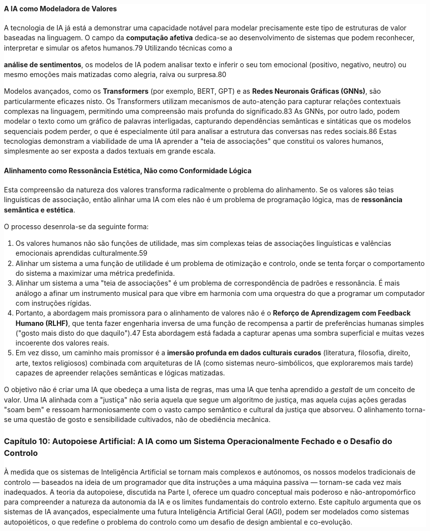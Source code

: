 #### **A IA como Modeladora de Valores**

A tecnologia de IA já está a demonstrar uma capacidade notável para modelar precisamente este tipo de estruturas de valor baseadas na linguagem. O campo da **computação afetiva** dedica-se ao desenvolvimento de sistemas que podem reconhecer, interpretar e simular os afetos humanos.79 Utilizando técnicas como a

**análise de sentimentos**, os modelos de IA podem analisar texto e inferir o seu tom emocional (positivo, negativo, neutro) ou mesmo emoções mais matizadas como alegria, raiva ou surpresa.80

Modelos avançados, como os **Transformers** (por exemplo, BERT, GPT) e as **Redes Neuronais Gráficas (GNNs)**, são particularmente eficazes nisto. Os Transformers utilizam mecanismos de auto-atenção para capturar relações contextuais complexas na linguagem, permitindo uma compreensão mais profunda do significado.83 As GNNs, por outro lado, podem modelar o texto como um gráfico de palavras interligadas, capturando dependências semânticas e sintáticas que os modelos sequenciais podem perder, o que é especialmente útil para analisar a estrutura das conversas nas redes sociais.86 Estas tecnologias demonstram a viabilidade de uma IA aprender a "teia de associações" que constitui os valores humanos, simplesmente ao ser exposta a dados textuais em grande escala.

#### **Alinhamento como Ressonância Estética, Não como Conformidade Lógica**

Esta compreensão da natureza dos valores transforma radicalmente o problema do alinhamento. Se os valores são teias linguísticas de associação, então alinhar uma IA com eles não é um problema de programação lógica, mas de **ressonância semântica e estética**.

O processo desenrola-se da seguinte forma:

1. Os valores humanos não são funções de utilidade, mas sim complexas teias de associações linguísticas e valências emocionais aprendidas culturalmente.59  
2. Alinhar um sistema a uma função de utilidade é um problema de otimização e controlo, onde se tenta forçar o comportamento do sistema a maximizar uma métrica predefinida.  
3. Alinhar um sistema a uma "teia de associações" é um problema de correspondência de padrões e ressonância. É mais análogo a afinar um instrumento musical para que vibre em harmonia com uma orquestra do que a programar um computador com instruções rígidas.  
4. Portanto, a abordagem mais promissora para o alinhamento de valores não é o **Reforço de Aprendizagem com Feedback Humano (RLHF)**, que tenta fazer engenharia inversa de uma função de recompensa a partir de preferências humanas simples ("gosto mais disto do que daquilo").47 Esta abordagem está fadada a capturar apenas uma sombra superficial e muitas vezes incoerente dos valores reais.  
5. Em vez disso, um caminho mais promissor é a **imersão profunda em dados culturais curados** (literatura, filosofia, direito, arte, textos religiosos) combinada com arquiteturas de IA (como sistemas neuro-simbólicos, que exploraremos mais tarde) capazes de apreender relações semânticas e lógicas matizadas.

O objetivo não é criar uma IA que obedeça a uma lista de regras, mas uma IA que tenha aprendido a *gestalt* de um conceito de valor. Uma IA alinhada com a "justiça" não seria aquela que segue um algoritmo de justiça, mas aquela cujas ações geradas "soam bem" e ressoam harmoniosamente com o vasto campo semântico e cultural da justiça que absorveu. O alinhamento torna-se uma questão de gosto e sensibilidade cultivados, não de obediência mecânica.

### **Capítulo 10: Autopoiese Artificial: A IA como um Sistema Operacionalmente Fechado e o Desafio do Controlo**

À medida que os sistemas de Inteligência Artificial se tornam mais complexos e autónomos, os nossos modelos tradicionais de controlo — baseados na ideia de um programador que dita instruções a uma máquina passiva — tornam-se cada vez mais inadequados. A teoria da autopoiese, discutida na Parte I, oferece um quadro conceptual mais poderoso e não-antropomórfico para compreender a natureza da autonomia da IA e os limites fundamentais do controlo externo. Este capítulo argumenta que os sistemas de IA avançados, especialmente uma futura Inteligência Artificial Geral (AGI), podem ser modelados como sistemas autopoiéticos, o que redefine o problema do controlo como um desafio de design ambiental e co-evolução.
